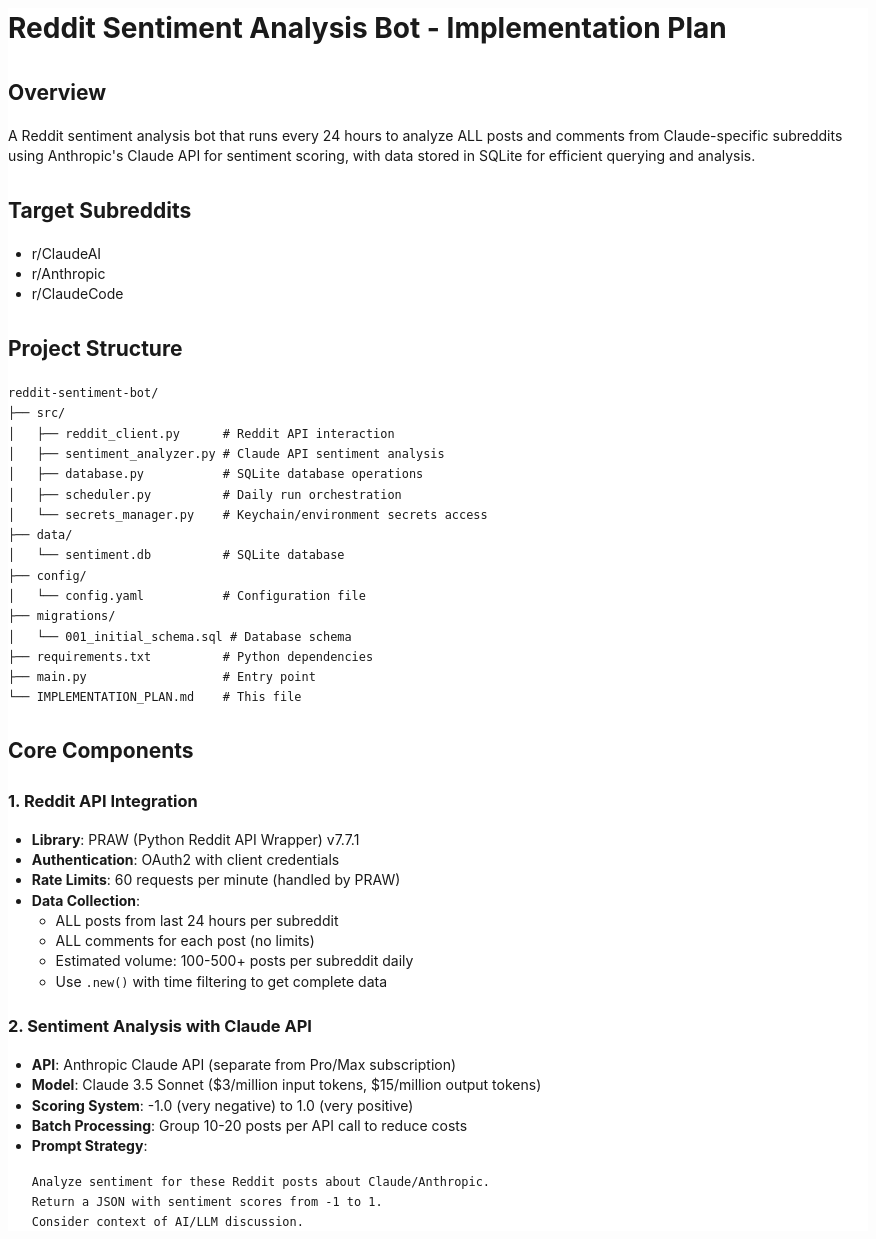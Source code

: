 # Reddit Sentiment Analysis Bot - Implementation Plan

## Overview
A Reddit sentiment analysis bot that runs every 24 hours to analyze ALL posts and comments from Claude-specific subreddits using Anthropic's Claude API for sentiment scoring, with data stored in SQLite for efficient querying and analysis.

## Target Subreddits
- r/ClaudeAI
- r/Anthropic  
- r/ClaudeCode

## Project Structure
```
reddit-sentiment-bot/
├── src/
│   ├── reddit_client.py      # Reddit API interaction
│   ├── sentiment_analyzer.py # Claude API sentiment analysis
│   ├── database.py           # SQLite database operations
│   ├── scheduler.py          # Daily run orchestration
│   └── secrets_manager.py    # Keychain/environment secrets access
├── data/
│   └── sentiment.db          # SQLite database
├── config/
│   └── config.yaml           # Configuration file
├── migrations/
│   └── 001_initial_schema.sql # Database schema
├── requirements.txt          # Python dependencies
├── main.py                   # Entry point
└── IMPLEMENTATION_PLAN.md    # This file
```

## Core Components

### 1. Reddit API Integration
- **Library**: PRAW (Python Reddit API Wrapper) v7.7.1
- **Authentication**: OAuth2 with client credentials
- **Rate Limits**: 60 requests per minute (handled by PRAW)
- **Data Collection**:
  - ALL posts from last 24 hours per subreddit
  - ALL comments for each post (no limits)
  - Estimated volume: 100-500+ posts per subreddit daily
  - Use `.new()` with time filtering to get complete data

### 2. Sentiment Analysis with Claude API
- **API**: Anthropic Claude API (separate from Pro/Max subscription)
- **Model**: Claude 3.5 Sonnet ($3/million input tokens, $15/million output tokens)
- **Scoring System**: -1.0 (very negative) to 1.0 (very positive)
- **Batch Processing**: Group 10-20 posts per API call to reduce costs
- **Prompt Strategy**:
  ```
  Analyze sentiment for these Reddit posts about Claude/Anthropic.
  Return a JSON with sentiment scores from -1 to 1.
  Consider context of AI/LLM discussion.
  ```
